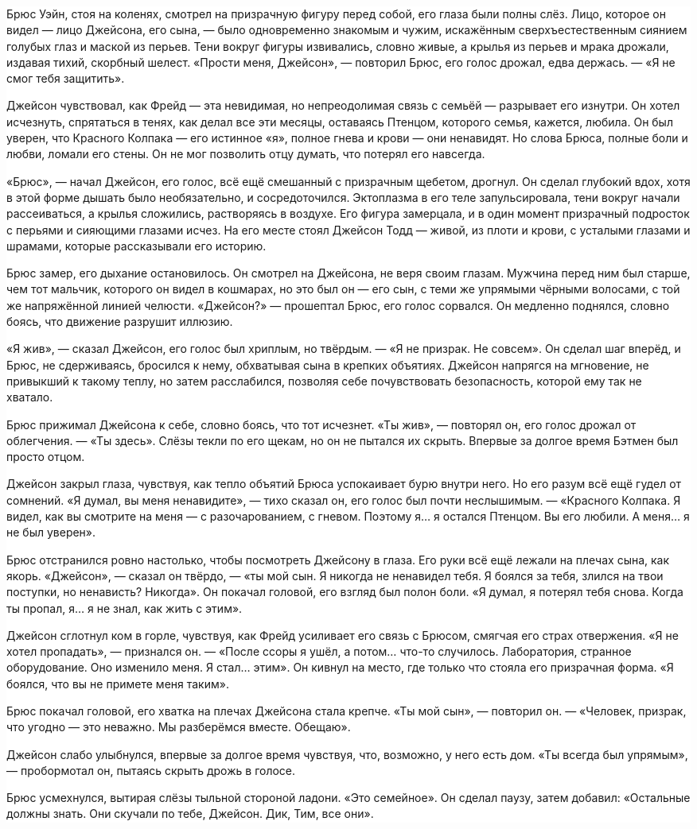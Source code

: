
Брюс Уэйн, стоя на коленях, смотрел на призрачную фигуру перед собой, его глаза были полны слёз. Лицо, которое он видел — лицо Джейсона, его сына, — было одновременно знакомым и чужим, искажённым сверхъестественным сиянием голубых глаз и маской из перьев. Тени вокруг фигуры извивались, словно живые, а крылья из перьев и мрака дрожали, издавая тихий, скорбный шелест. «Прости меня, Джейсон», — повторил Брюс, его голос дрожал, едва держась. — «Я не смог тебя защитить».

Джейсон чувствовал, как Фрейд — эта невидимая, но непреодолимая связь с семьёй — разрывает его изнутри. Он хотел исчезнуть, спрятаться в тенях, как делал все эти месяцы, оставаясь Птенцом, которого семья, кажется, любила. Он был уверен, что Красного Колпака — его истинное «я», полное гнева и крови — они ненавидят. Но слова Брюса, полные боли и любви, ломали его стены. Он не мог позволить отцу думать, что потерял его навсегда.

«Брюс», — начал Джейсон, его голос, всё ещё смешанный с призрачным щебетом, дрогнул. Он сделал глубокий вдох, хотя в этой форме дышать было необязательно, и сосредоточился. Эктоплазма в его теле запульсировала, тени вокруг начали рассеиваться, а крылья сложились, растворяясь в воздухе. Его фигура замерцала, и в один момент призрачный подросток с перьями и сияющими глазами исчез. На его месте стоял Джейсон Тодд — живой, из плоти и крови, с усталыми глазами и шрамами, которые рассказывали его историю.

Брюс замер, его дыхание остановилось. Он смотрел на Джейсона, не веря своим глазам. Мужчина перед ним был старше, чем тот мальчик, которого он видел в кошмарах, но это был он — его сын, с теми же упрямыми чёрными волосами, с той же напряжённой линией челюсти. «Джейсон?» — прошептал Брюс, его голос сорвался. Он медленно поднялся, словно боясь, что движение разрушит иллюзию.

«Я жив», — сказал Джейсон, его голос был хриплым, но твёрдым. — «Я не призрак. Не совсем». Он сделал шаг вперёд, и Брюс, не сдерживаясь, бросился к нему, обхватывая сына в крепких объятиях. Джейсон напрягся на мгновение, не привыкший к такому теплу, но затем расслабился, позволяя себе почувствовать безопасность, которой ему так не хватало.

Брюс прижимал Джейсона к себе, словно боясь, что тот исчезнет. «Ты жив», — повторял он, его голос дрожал от облегчения. — «Ты здесь». Слёзы текли по его щекам, но он не пытался их скрыть. Впервые за долгое время Бэтмен был просто отцом.

Джейсон закрыл глаза, чувствуя, как тепло объятий Брюса успокаивает бурю внутри него. Но его разум всё ещё гудел от сомнений. «Я думал, вы меня ненавидите», — тихо сказал он, его голос был почти неслышимым. — «Красного Колпака. Я видел, как вы смотрите на меня — с разочарованием, с гневом. Поэтому я… я остался Птенцом. Вы его любили. А меня… я не был уверен».

Брюс отстранился ровно настолько, чтобы посмотреть Джейсону в глаза. Его руки всё ещё лежали на плечах сына, как якорь. «Джейсон», — сказал он твёрдо, — «ты мой сын. Я никогда не ненавидел тебя. Я боялся за тебя, злился на твои поступки, но ненависть? Никогда». Он покачал головой, его взгляд был полон боли. «Я думал, я потерял тебя снова. Когда ты пропал, я… я не знал, как жить с этим».

Джейсон сглотнул ком в горле, чувствуя, как Фрейд усиливает его связь с Брюсом, смягчая его страх отвержения. «Я не хотел пропадать», — признался он. — «После ссоры я ушёл, а потом… что-то случилось. Лаборатория, странное оборудование. Оно изменило меня. Я стал… этим». Он кивнул на место, где только что стояла его призрачная форма. «Я боялся, что вы не примете меня таким».

Брюс покачал головой, его хватка на плечах Джейсона стала крепче. «Ты мой сын», — повторил он. — «Человек, призрак, что угодно — это неважно. Мы разберёмся вместе. Обещаю».

Джейсон слабо улыбнулся, впервые за долгое время чувствуя, что, возможно, у него есть дом. «Ты всегда был упрямым», — пробормотал он, пытаясь скрыть дрожь в голосе.

Брюс усмехнулся, вытирая слёзы тыльной стороной ладони. «Это семейное». Он сделал паузу, затем добавил: «Остальные должны знать. Они скучали по тебе, Джейсон. Дик, Тим, все они».
